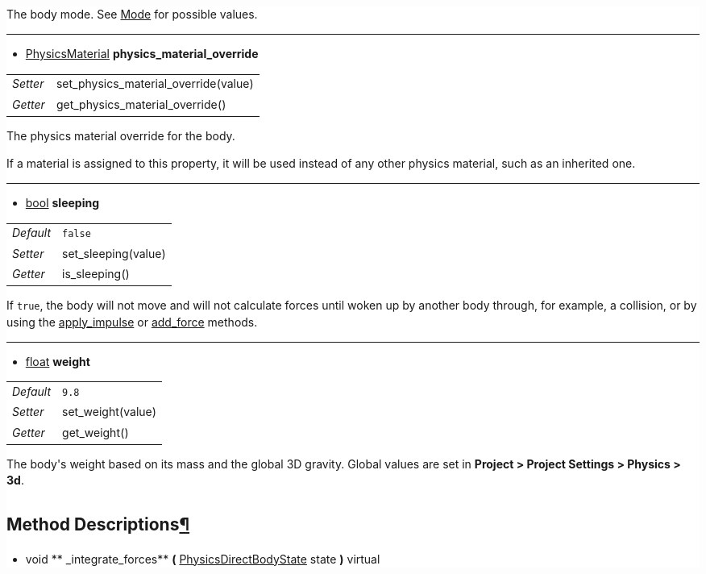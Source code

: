 The body mode. See [Mode](#enum-rigidbody-mode) for possible values.

***

* [PhysicsMaterial](class_physicsmaterial.html#class-physicsmaterial) **physics\_material\_override**

|     |     |
| --- | --- |  
| _Setter_ | set\_physics\_material_override(value) |
| _Getter_ | get\_physics\_material_override() |

The physics material override for the body.

If a material is assigned to this property, it will be used instead of any other physics material, such as an inherited
one.

***

* [bool](class_bool.html#class-bool) **sleeping**

|     |     |
| --- | --- |  
| _Default_ | `false` |
| _Setter_ | set_sleeping(value) |
| _Getter_ | is_sleeping() |

If `true`, the body will not move and will not calculate forces until woken up by another body through, for example, a
collision, or by using the [apply_impulse](#method-apply-impulse) or [add_force](#method-add-force) methods.

***

* [float](class_float.html#class-float) **weight**

|     |     |
| --- | --- |  
| _Default_ | `9.8` |
| _Setter_ | set_weight(value) |
| _Getter_ | get_weight() |

The body's weight based on its mass and the global 3D gravity. Global values are set in **Project > Project Settings >
Physics > 3d**.

Method Descriptions[¶](#method-descriptions "Permalink to this headline")
---------------------------

* void **
  \_integrate\_forces** **(** [PhysicsDirectBodyState](class_physicsdirectbodystate.html#class-physicsdirectbodystate)
  state **)** virtual
